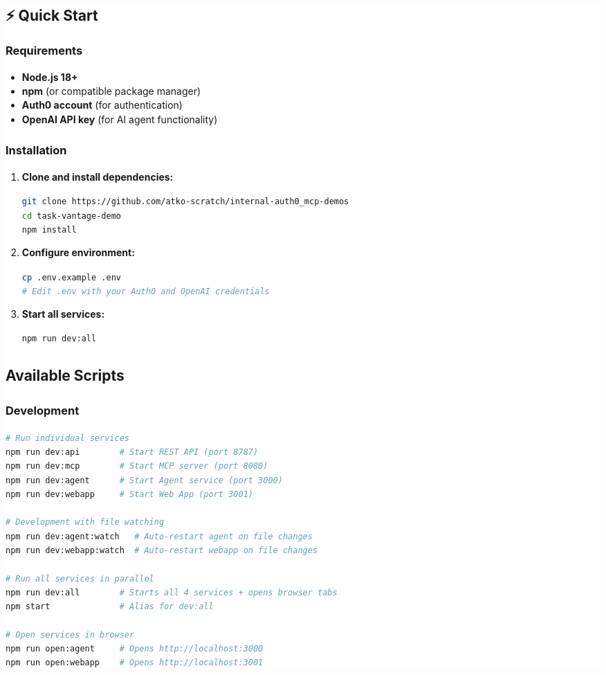 ## ⚡ Quick Start

### Requirements
- **Node.js 18+**
- **npm** (or compatible package manager)
- **Auth0 account** (for authentication)
- **OpenAI API key** (for AI agent functionality)  

### Installation

1. **Clone and install dependencies:**
   ```bash
   git clone https://github.com/atko-scratch/internal-auth0_mcp-demos
   cd task-vantage-demo
   npm install
   ```

2. **Configure environment:**
   ```bash
   cp .env.example .env
   # Edit .env with your Auth0 and OpenAI credentials
   ```

3. **Start all services:**
   ```bash
   npm run dev:all
   ```

## Available Scripts

### Development

```bash
# Run individual services
npm run dev:api        # Start REST API (port 8787)
npm run dev:mcp        # Start MCP server (port 8080)
npm run dev:agent      # Start Agent service (port 3000)
npm run dev:webapp     # Start Web App (port 3001)

# Development with file watching
npm run dev:agent:watch   # Auto-restart agent on file changes
npm run dev:webapp:watch  # Auto-restart webapp on file changes

# Run all services in parallel
npm run dev:all        # Starts all 4 services + opens browser tabs
npm start              # Alias for dev:all

# Open services in browser
npm run open:agent     # Opens http://localhost:3000
npm run open:webapp    # Opens http://localhost:3001
```

